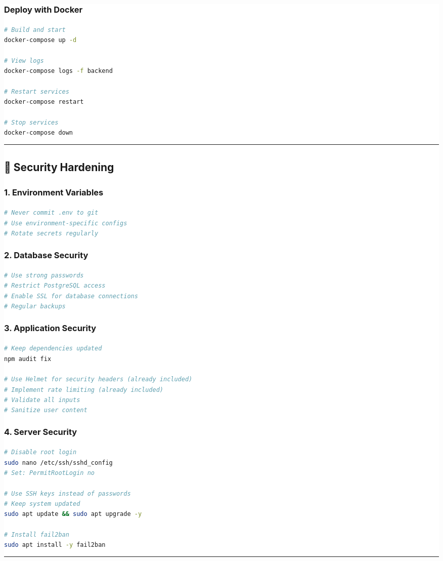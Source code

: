 ### Deploy with Docker

```bash
# Build and start
docker-compose up -d

# View logs
docker-compose logs -f backend

# Restart services
docker-compose restart

# Stop services
docker-compose down
```

---

## 🔐 Security Hardening

### 1. Environment Variables
```bash
# Never commit .env to git
# Use environment-specific configs
# Rotate secrets regularly
```

### 2. Database Security
```bash
# Use strong passwords
# Restrict PostgreSQL access
# Enable SSL for database connections
# Regular backups
```

### 3. Application Security
```bash
# Keep dependencies updated
npm audit fix

# Use Helmet for security headers (already included)
# Implement rate limiting (already included)
# Validate all inputs
# Sanitize user content
```

### 4. Server Security
```bash
# Disable root login
sudo nano /etc/ssh/sshd_config
# Set: PermitRootLogin no

# Use SSH keys instead of passwords
# Keep system updated
sudo apt update && sudo apt upgrade -y

# Install fail2ban
sudo apt install -y fail2ban
```

---